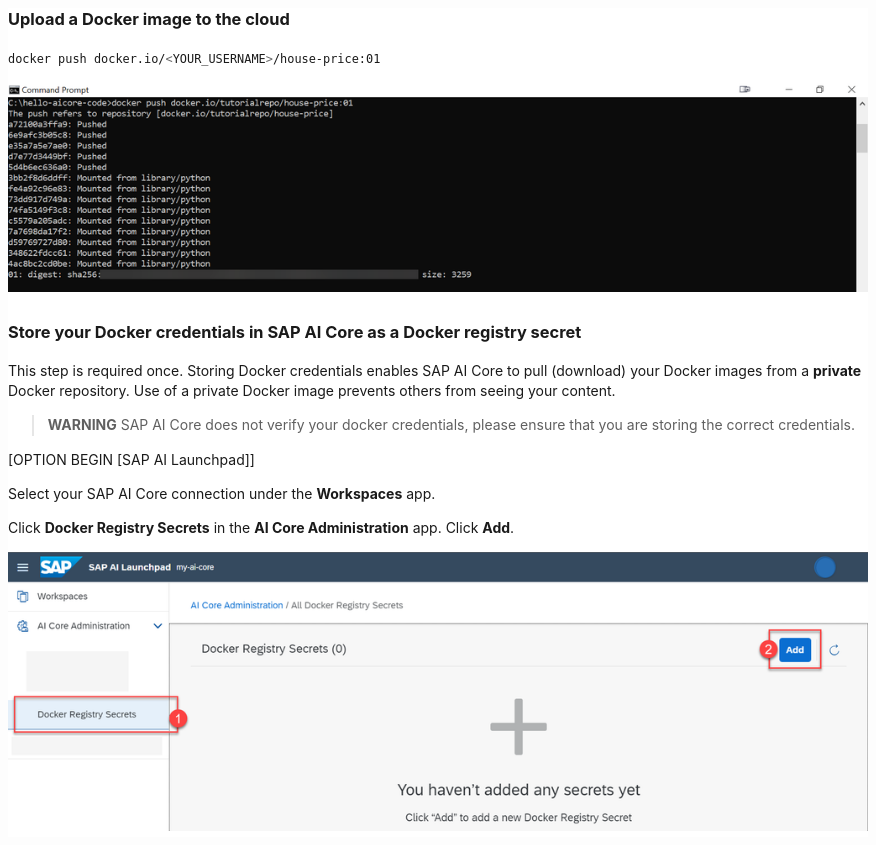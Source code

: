 
### Upload a Docker image to the cloud


```BASH
docker push docker.io/<YOUR_USERNAME>/house-price:01
```

![image](img/docker-push.png)



### Store your Docker credentials in SAP AI Core as a Docker registry secret


This step is required once. Storing Docker credentials enables SAP AI Core to pull (download) your Docker images from a **private** Docker repository. Use of a private Docker image prevents others from seeing your content.

> **WARNING** SAP AI Core does not verify your docker credentials, please ensure that you are storing the correct credentials.

[OPTION BEGIN [SAP AI Launchpad]]

Select your SAP AI Core connection under the **Workspaces** app.

Click **Docker Registry Secrets** in the **AI Core Administration** app. Click **Add**.

![image](img/ail/1.png)

